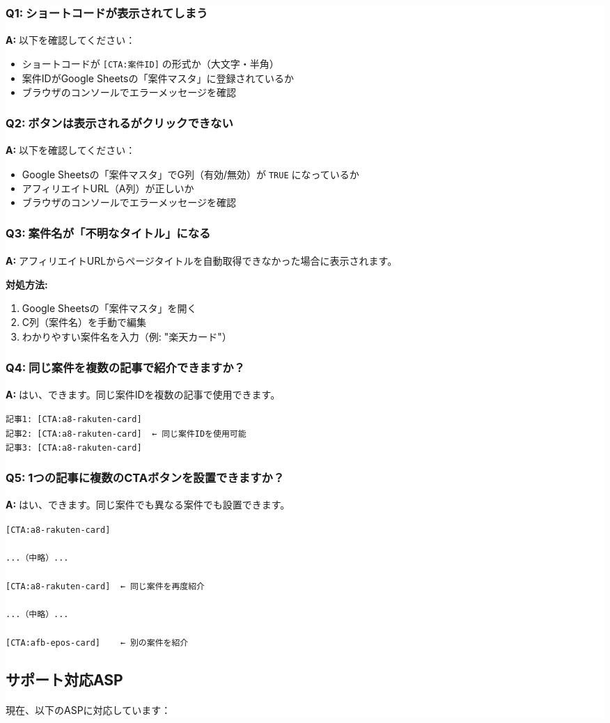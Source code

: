 ### Q1: ショートコードが表示されてしまう

**A:** 以下を確認してください：

- ショートコードが `[CTA:案件ID]` の形式か（大文字・半角）
- 案件IDがGoogle Sheetsの「案件マスタ」に登録されているか
- ブラウザのコンソールでエラーメッセージを確認

### Q2: ボタンは表示されるがクリックできない

**A:** 以下を確認してください：

- Google Sheetsの「案件マスタ」でG列（有効/無効）が `TRUE` になっているか
- アフィリエイトURL（A列）が正しいか
- ブラウザのコンソールでエラーメッセージを確認

### Q3: 案件名が「不明なタイトル」になる

**A:** アフィリエイトURLからページタイトルを自動取得できなかった場合に表示されます。

**対処方法:**
1. Google Sheetsの「案件マスタ」を開く
2. C列（案件名）を手動で編集
3. わかりやすい案件名を入力（例: "楽天カード"）

### Q4: 同じ案件を複数の記事で紹介できますか？

**A:** はい、できます。同じ案件IDを複数の記事で使用できます。

```
記事1: [CTA:a8-rakuten-card]
記事2: [CTA:a8-rakuten-card]  ← 同じ案件IDを使用可能
記事3: [CTA:a8-rakuten-card]
```

### Q5: 1つの記事に複数のCTAボタンを設置できますか？

**A:** はい、できます。同じ案件でも異なる案件でも設置できます。

```
[CTA:a8-rakuten-card]

...（中略）...

[CTA:a8-rakuten-card]  ← 同じ案件を再度紹介

...（中略）...

[CTA:afb-epos-card]    ← 別の案件を紹介
```

## サポート対応ASP

現在、以下のASPに対応しています：
